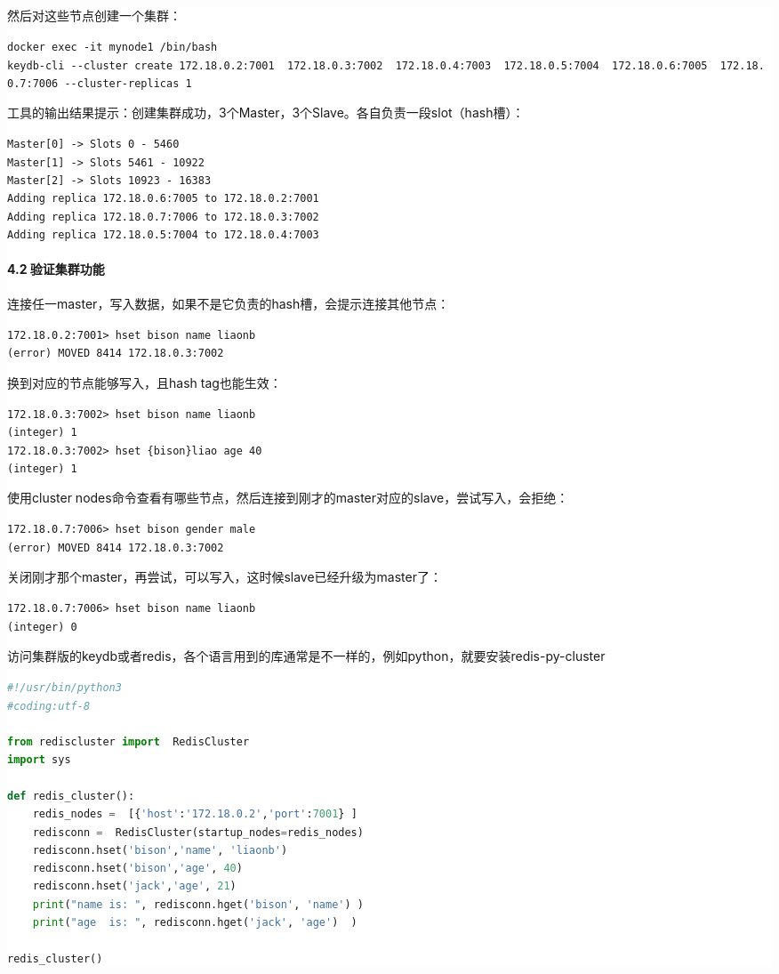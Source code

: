 ```
```

然后对这些节点创建一个集群：

```
docker exec -it mynode1 /bin/bash
keydb-cli --cluster create 172.18.0.2:7001  172.18.0.3:7002  172.18.0.4:7003  172.18.0.5:7004  172.18.0.6:7005  172.18.0.7:7006 --cluster-replicas 1
```

工具的输出结果提示：创建集群成功，3个Master，3个Slave。各自负责一段slot（hash槽）：

```
Master[0] -> Slots 0 - 5460
Master[1] -> Slots 5461 - 10922
Master[2] -> Slots 10923 - 16383
Adding replica 172.18.0.6:7005 to 172.18.0.2:7001
Adding replica 172.18.0.7:7006 to 172.18.0.3:7002
Adding replica 172.18.0.5:7004 to 172.18.0.4:7003
```

#### 4.2 验证集群功能

连接任一master，写入数据，如果不是它负责的hash槽，会提示连接其他节点：

```
172.18.0.2:7001> hset bison name liaonb
(error) MOVED 8414 172.18.0.3:7002
```

换到对应的节点能够写入，且hash tag也能生效：

```
172.18.0.3:7002> hset bison name liaonb
(integer) 1
172.18.0.3:7002> hset {bison}liao age 40
(integer) 1
```

使用cluster nodes命令查看有哪些节点，然后连接到刚才的master对应的slave，尝试写入，会拒绝：

```
172.18.0.7:7006> hset bison gender male
(error) MOVED 8414 172.18.0.3:7002
```

关闭刚才那个master，再尝试，可以写入，这时候slave已经升级为master了：

```
172.18.0.7:7006> hset bison name liaonb
(integer) 0
```

访问集群版的keydb或者redis，各个语言用到的库通常是不一样的，例如python，就要安装redis-py-cluster

```python
#!/usr/bin/python3
#coding:utf-8

from rediscluster import  RedisCluster
import sys

def redis_cluster():
    redis_nodes =  [{'host':'172.18.0.2','port':7001} ]
    redisconn =  RedisCluster(startup_nodes=redis_nodes)
    redisconn.hset('bison','name', 'liaonb')
    redisconn.hset('bison','age', 40)
    redisconn.hset('jack','age', 21)
    print("name is: ", redisconn.hget('bison', 'name') )
    print("age  is: ", redisconn.hget('jack', 'age')  )

redis_cluster()
```